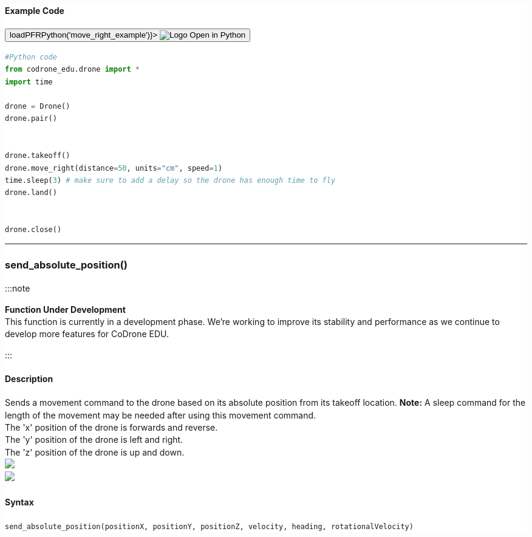 #### Example Code
<div className="loadPFRDiv">
  <button className="loadPFRButton" onClick={() => loadPFRPython('move_right_example')}>
    <img src="/img/Open_in_Python_logo.png" alt="Logo" className="button-logo"/>
    <span className="button-text">Open in Python</span>
  </button>
</div>

```python
#Python code
from codrone_edu.drone import *
import time

drone = Drone()
drone.pair()


drone.takeoff()
drone.move_right(distance=50, units="cm", speed=1)
time.sleep(3) # make sure to add a delay so the drone has enough time to fly
drone.land()


drone.close()
```

<hr/>

### send_absolute_position()

:::note

**Function Under Development**<br/>
This function is currently in a development phase. We’re working to improve its stability and performance as we continue to develop more features for CoDrone EDU.

:::

#### Description
Sends a movement command to the drone based on its absolute position from its takeoff location. **Note:** A sleep command for the length of the movement may be needed after using this movement command.   
The 'x' position of the drone is forwards and reverse.    
The 'y' position of the drone is left and right.    
The 'z' position of the drone is up and down.   
<img src="/img/CDE/python_docu/topdown_xy.png" width="70%"/>
<br/>
<img src="/img/CDE/python_docu/xyz.jpg"  width="70%"/>

#### Syntax
``send_absolute_position(positionX, positionY, positionZ, velocity, heading, rotationalVelocity)``    
